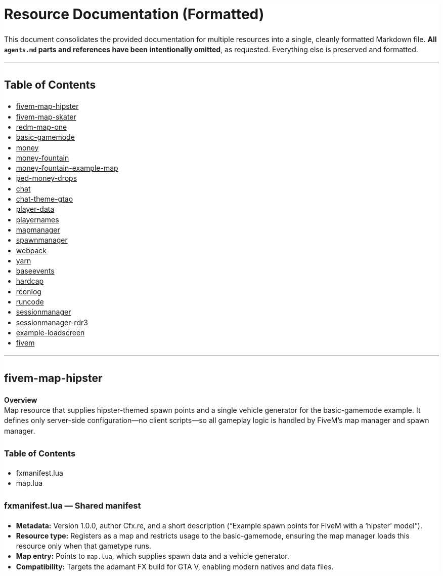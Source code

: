 # Resource Documentation (Formatted)

This document consolidates the provided documentation for multiple resources into a single, cleanly formatted Markdown file. **All `agents.md` parts and references have been intentionally omitted**, as requested. Everything else is preserved and formatted.

---

## Table of Contents

- [fivem-map-hipster](#fivem-map-hipster)
- [fivem-map-skater](#fivem-map-skater)
- [redm-map-one](#redm-map-one)
- [basic-gamemode](#basic-gamemode)
- [money](#money)
- [money-fountain](#money-fountain)
- [money-fountain-example-map](#money-fountain-example-map)
- [ped-money-drops](#ped-money-drops)
- [chat](#chat)
- [chat-theme-gtao](#chat-theme-gtao)
- [player-data](#player-data)
- [playernames](#playernames)
- [mapmanager](#mapmanager)
- [spawnmanager](#spawnmanager)
- [webpack](#webpack)
- [yarn](#yarn)
- [baseevents](#baseevents)
- [hardcap](#hardcap)
- [rconlog](#rconlog)
- [runcode](#runcode)
- [sessionmanager](#sessionmanager)
- [sessionmanager-rdr3](#sessionmanager-rdr3)
- [example-loadscreen](#example-loadscreen)
- [fivem](#fivem)

---

## fivem-map-hipster

**Overview**  
Map resource that supplies hipster-themed spawn points and a single vehicle generator for the basic-gamemode example. It defines only server-side configuration—no client scripts—so all gameplay logic is handled by FiveM’s map manager and spawn manager.

### Table of Contents
- fxmanifest.lua
- map.lua

### fxmanifest.lua — Shared manifest
- **Metadata:** Version 1.0.0, author Cfx.re, and a short description (“Example spawn points for FiveM with a ‘hipster’ model”).
- **Resource type:** Registers as a map and restricts usage to the basic-gamemode, ensuring the map manager loads this resource only when that gametype runs.
- **Map entry:** Points to `map.lua`, which supplies spawn data and a vehicle generator.
- **Compatibility:** Targets the adamant FX build for GTA V, enabling modern natives and data files.
